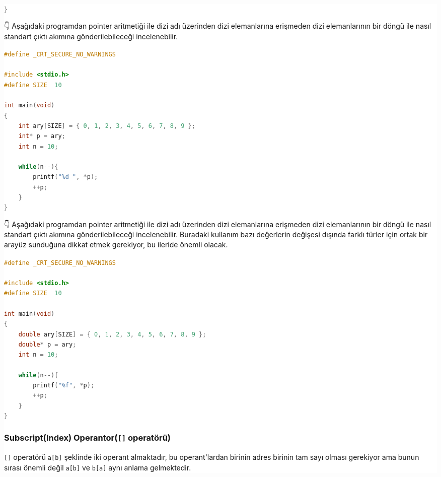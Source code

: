 ```C
}
```



👇 Aşağıdaki programdan pointer aritmetiği ile dizi adı üzerinden dizi elemanlarına erişmeden dizi elemanlarının bir döngü ile nasıl standart çıktı akımına gönderilebileceği incelenebilir.
```C
#define _CRT_SECURE_NO_WARNINGS

#include <stdio.h>
#define SIZE  10

int main(void)
{
    int ary[SIZE] = { 0, 1, 2, 3, 4, 5, 6, 7, 8, 9 };
    int* p = ary;
    int n = 10;

    while(n--){
        printf("%d ", *p);
        ++p;
    }
}
```


👇 Aşağıdaki programdan pointer aritmetiği ile dizi adı üzerinden dizi elemanlarına erişmeden dizi elemanlarının bir döngü ile nasıl standart çıktı akımına gönderilebileceği incelenebilir. Buradaki kullanım bazı değerlerin değişesi dışında farklı türler için ortak bir arayüz sunduğuna dikkat etmek gerekiyor, bu ileride önemli olacak.
```C
#define _CRT_SECURE_NO_WARNINGS

#include <stdio.h>
#define SIZE  10

int main(void)
{
    double ary[SIZE] = { 0, 1, 2, 3, 4, 5, 6, 7, 8, 9 };
    double* p = ary;
    int n = 10;

    while(n--){
        printf("%f", *p);
        ++p;
    }
}
```


### Subscript(Index) Operantor(`[]` operatörü) 


`[]` operatörü `a[b]` şeklinde iki operant almaktadır, bu operant'lardan birinin adres birinin tam sayı olması gerekiyor ama bunun sırası önemli değil `a[b]` ve `b[a]` aynı anlama gelmektedir.
